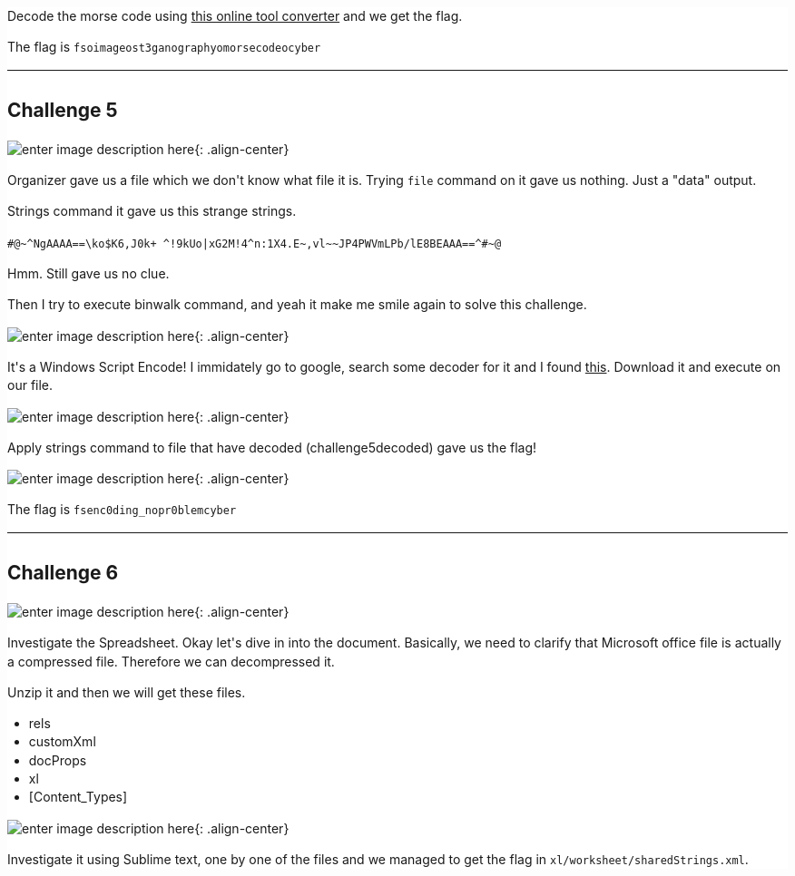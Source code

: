 Decode the morse code using [this online tool converter](https://cryptii.com/pipes/morse-code-to-text) and we get the flag.

The flag is `fsoimageost3ganographyomorsecodeocyber`

---

## Challenge 5

![enter image description here](https://raw.githubusercontent.com/fareedfauzi/fareedfauzi.github.io/master/assets/images/fsecure19/1.PNG){: .align-center}

Organizer gave us a file which we don't know what file it is. Trying `file` command on it gave us nothing. Just a "data" output.

Strings command it gave us this strange strings.

    #@~^NgAAAA==\ko$K6,J0k+ ^!9kUo|xG2M!4^n:1X4.E~,vl~~JP4PWVmLPb/lE8BEAAA==^#~@ 

Hmm. Still gave us no clue.

Then I try to execute binwalk command, and yeah it make me smile again to solve this challenge.

![enter image description here](https://raw.githubusercontent.com/fareedfauzi/fareedfauzi.github.io/master/assets/images/fsecure19/1.PNG){: .align-center}

It's a Windows Script Encode! I immidately go to google, search some decoder for it and I found [this](http://www.password-crackers.com/crack/scrdec.html). Download it and execute on our file.

![enter image description here](https://raw.githubusercontent.com/fareedfauzi/fareedfauzi.github.io/master/assets/images/fsecure19/1.PNG){: .align-center}

Apply strings command to file that have decoded (challenge5decoded) gave us the flag!

![enter image description here](https://raw.githubusercontent.com/fareedfauzi/fareedfauzi.github.io/master/assets/images/fsecure19/1.PNG){: .align-center}

The flag is `fsenc0ding_nopr0blemcyber`


    
---

## Challenge 6
![enter image description here](https://raw.githubusercontent.com/fareedfauzi/fareedfauzi.github.io/master/assets/images/fsecure19/1.PNG){: .align-center}

Investigate the Spreadsheet. Okay let's dive in into the document. Basically, we need to clarify that Microsoft office file is actually a compressed file. Therefore we can decompressed it. 

Unzip it and then we will get these files.

 - rels
 - customXml
 - docProps
 - xl
 - [Content_Types]

![enter image description here](https://raw.githubusercontent.com/fareedfauzi/fareedfauzi.github.io/master/assets/images/fsecure19/1.PNG){: .align-center}

Investigate it using Sublime text, one by one of the files and we managed to get the flag in `xl/worksheet/sharedStrings.xml`.
